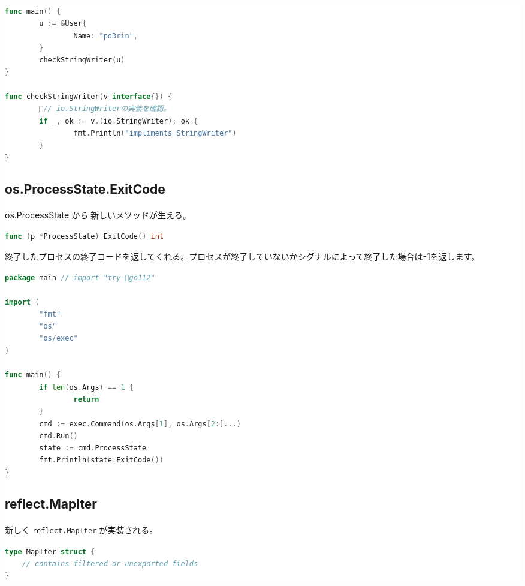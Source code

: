 ```go
func main() {
        u := &User{
                Name: "po3rin",
        }
        checkStringWriter(u)
}

func checkStringWriter(v interface{}) {
        // io.StringWriterの実装を確認。
        if _, ok := v.(io.StringWriter); ok {
                fmt.Println("impliments StringWriter")
        }
}
```

## os.ProcessState.ExitCode

os.ProcessState から  新しいメソッドが生える。

```go
func (p *ProcessState) ExitCode() int
```

終了したプロセスの終了コードを返してくれる。プロセスが終了していないかシグナルによって終了した場合は-1を返します。

```go
package main // import "try-go112"

import (
        "fmt"
        "os"
        "os/exec"
)

func main() {
        if len(os.Args) == 1 {
                return
        }
        cmd := exec.Command(os.Args[1], os.Args[2:]...)
        cmd.Run()
        state := cmd.ProcessState
        fmt.Println(state.ExitCode())
}
```

## reflect.MapIter

新しく ```reflect.MapIter``` が実装される。

```go
type MapIter struct {
    // contains filtered or unexported fields
}
```
